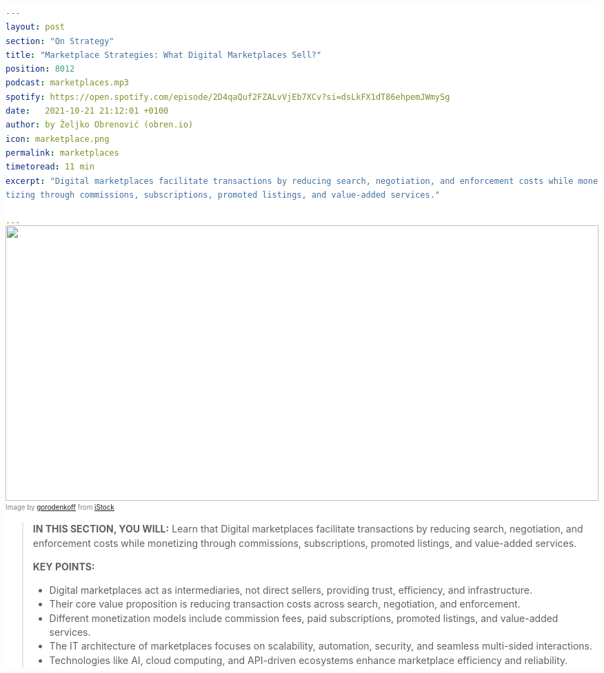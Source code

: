 ```yaml
---
layout: post
section: "On Strategy"
title: "Marketplace Strategies: What Digital Marketplaces Sell?"
position: 8012
podcast: marketplaces.mp3
spotify: https://open.spotify.com/episode/2D4qaQuf2FZALvVjEb7XCv?si=dsLkFX1dT86ehpemJWmySg
date:   2021-10-21 21:12:01 +0100
author: by Željko Obrenović (obren.io)
icon: marketplace.png
permalink: marketplaces
timetoread: 11 min
excerpt: "Digital marketplaces facilitate transactions by reducing search, negotiation, and enforcement costs while monetizing through commissions, subscriptions, promoted listings, and value-added services."

---
```


<img style="margin-top: -20px; width: 100%; height: 400px; object-fit: cover" 
     src="assets/images/istock/iStock-1934637533.jpg">
<div style="font-size: 70%; margin-top: -16px; color: grey; margin-bottom: 12px">
Image by <a target="_blank" href="https://www.istockphoto.com/en/portfolio/gorodenkoff">gorodenkoff</a> from <a target="_blank" href="https://www.istockphoto.com/">iStock</a>
</div>
<style>
 .quote {
     border-left: 8px solid #d9ead3;
     padding-left: 36px;
     margin-top: 30px;
     margin-bottom: 40px;
     font-size: 140%;
     font-style: normal;
     color:#888;
 }
    @media only screen and (max-width: 768px) {
        [class="quote"] {
            display: none;
        }
    }
</style>

> **IN THIS SECTION, YOU WILL:** Learn that Digital marketplaces facilitate transactions by reducing search, negotiation, and enforcement costs while monetizing through commissions, subscriptions, promoted listings, and value-added services.
> 
> **KEY POINTS:**
> * Digital marketplaces act as intermediaries, not direct sellers, providing trust, efficiency, and infrastructure.
> * Their core value proposition is reducing transaction costs across search, negotiation, and enforcement.
> * Different monetization models include commission fees, paid subscriptions, promoted listings, and value-added services.
> * The IT architecture of marketplaces focuses on scalability, automation, security, and seamless multi-sided interactions.
> * Technologies like AI, cloud computing, and API-driven ecosystems enhance marketplace efficiency and reliability.
